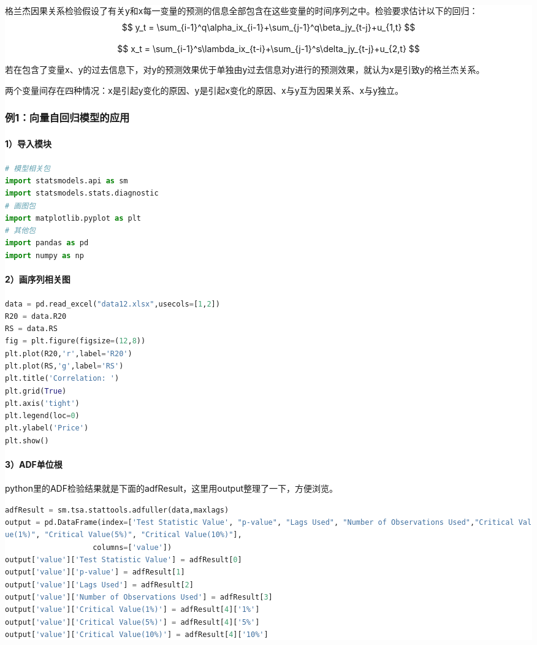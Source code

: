 ​	格兰杰因果关系检验假设了有关y和x每一变量的预测的信息全部包含在这些变量的时间序列之中。检验要求估计以下的回归：
$$
y_t = \sum_{i-1}^q\alpha_ix_{i-1}+\sum_{j-1}^q\beta_jy_{t-j}+u_{1,t}
$$

$$
x_t = \sum_{i-1}^s\lambda_ix_{t-i}+\sum_{j-1}^s\delta_jy_{t-j}+u_{2,t}
$$

若在包含了变量x、y的过去信息下，对y的预测效果优于单独由y过去信息对y进行的预测效果，就认为x是引致y的格兰杰关系。

​	两个变量间存在四种情况：x是引起y变化的原因、y是引起x变化的原因、x与y互为因果关系、x与y独立。

###  例1：向量自回归模型的应用

#### 1）导入模块

```python
# 模型相关包
import statsmodels.api as sm
import statsmodels.stats.diagnostic
# 画图包
import matplotlib.pyplot as plt
# 其他包
import pandas as pd
import numpy as np 
```

#### 2）画序列相关图

```python
data = pd.read_excel("data12.xlsx",usecols=[1,2])
R20 = data.R20
RS = data.RS
fig = plt.figure(figsize=(12,8))
plt.plot(R20,'r',label='R20')
plt.plot(RS,'g',label='RS')
plt.title('Correlation: ')
plt.grid(True)
plt.axis('tight')
plt.legend(loc=0)
plt.ylabel('Price')
plt.show()
```

#### 3）ADF单位根

python里的ADF检验结果就是下面的adfResult，这里用output整理了一下，方便浏览。

```python
adfResult = sm.tsa.stattools.adfuller(data,maxlags)
output = pd.DataFrame(index=['Test Statistic Value', "p-value", "Lags Used", "Number of Observations Used","Critical Value(1%)", "Critical Value(5%)", "Critical Value(10%)"],
					columns=['value'])
output['value']['Test Statistic Value'] = adfResult[0]
output['value']['p-value'] = adfResult[1]
output['value']['Lags Used'] = adfResult[2]
output['value']['Number of Observations Used'] = adfResult[3]
output['value']['Critical Value(1%)'] = adfResult[4]['1%']
output['value']['Critical Value(5%)'] = adfResult[4]['5%']
output['value']['Critical Value(10%)'] = adfResult[4]['10%']
```
